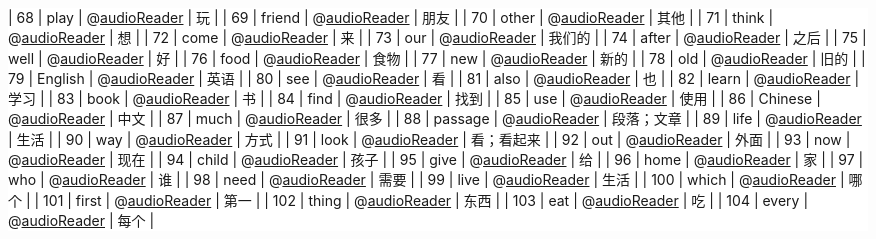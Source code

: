 | 68   | play          | @[audioReader](https://dict.youdao.com/dictvoice?audio=play)          | 玩         |
| 69   | friend        | @[audioReader](https://dict.youdao.com/dictvoice?audio=friend)        | 朋友        |
| 70   | other         | @[audioReader](https://dict.youdao.com/dictvoice?audio=other)         | 其他        |
| 71   | think         | @[audioReader](https://dict.youdao.com/dictvoice?audio=think)         | 想         |
| 72   | come          | @[audioReader](https://dict.youdao.com/dictvoice?audio=come)          | 来         |
| 73   | our           | @[audioReader](https://dict.youdao.com/dictvoice?audio=our)           | 我们的       |
| 74   | after         | @[audioReader](https://dict.youdao.com/dictvoice?audio=after)         | 之后        |
| 75   | well          | @[audioReader](https://dict.youdao.com/dictvoice?audio=well)          | 好         |
| 76   | food          | @[audioReader](https://dict.youdao.com/dictvoice?audio=food)          | 食物        |
| 77   | new           | @[audioReader](https://dict.youdao.com/dictvoice?audio=new)           | 新的        |
| 78   | old           | @[audioReader](https://dict.youdao.com/dictvoice?audio=old)           | 旧的        |
| 79   | English       | @[audioReader](https://dict.youdao.com/dictvoice?audio=English)       | 英语        |
| 80   | see           | @[audioReader](https://dict.youdao.com/dictvoice?audio=see)           | 看         |
| 81   | also          | @[audioReader](https://dict.youdao.com/dictvoice?audio=also)          | 也         |
| 82   | learn         | @[audioReader](https://dict.youdao.com/dictvoice?audio=learn)         | 学习        |
| 83   | book          | @[audioReader](https://dict.youdao.com/dictvoice?audio=book)          | 书         |
| 84   | find          | @[audioReader](https://dict.youdao.com/dictvoice?audio=find)          | 找到        |
| 85   | use           | @[audioReader](https://dict.youdao.com/dictvoice?audio=use)           | 使用        |
| 86   | Chinese       | @[audioReader](https://dict.youdao.com/dictvoice?audio=Chinese)       | 中文        |
| 87   | much          | @[audioReader](https://dict.youdao.com/dictvoice?audio=much)          | 很多        |
| 88   | passage       | @[audioReader](https://dict.youdao.com/dictvoice?audio=passage)       | 段落；文章     |
| 89   | life          | @[audioReader](https://dict.youdao.com/dictvoice?audio=life)          | 生活        |
| 90   | way           | @[audioReader](https://dict.youdao.com/dictvoice?audio=way)           | 方式        |
| 91   | look          | @[audioReader](https://dict.youdao.com/dictvoice?audio=look)          | 看；看起来     |
| 92   | out           | @[audioReader](https://dict.youdao.com/dictvoice?audio=out)           | 外面        |
| 93   | now           | @[audioReader](https://dict.youdao.com/dictvoice?audio=now)           | 现在        |
| 94   | child         | @[audioReader](https://dict.youdao.com/dictvoice?audio=child)         | 孩子        |
| 95   | give          | @[audioReader](https://dict.youdao.com/dictvoice?audio=give)          | 给         |
| 96   | home          | @[audioReader](https://dict.youdao.com/dictvoice?audio=home)          | 家         |
| 97   | who           | @[audioReader](https://dict.youdao.com/dictvoice?audio=who)           | 谁         |
| 98   | need          | @[audioReader](https://dict.youdao.com/dictvoice?audio=need)          | 需要        |
| 99   | live          | @[audioReader](https://dict.youdao.com/dictvoice?audio=live)          | 生活        |
| 100  | which         | @[audioReader](https://dict.youdao.com/dictvoice?audio=which)         | 哪个        |
| 101  | first         | @[audioReader](https://dict.youdao.com/dictvoice?audio=first)         | 第一        |
| 102  | thing         | @[audioReader](https://dict.youdao.com/dictvoice?audio=thing)         | 东西        |
| 103  | eat           | @[audioReader](https://dict.youdao.com/dictvoice?audio=eat)           | 吃         |
| 104  | every         | @[audioReader](https://dict.youdao.com/dictvoice?audio=every)         | 每个        |